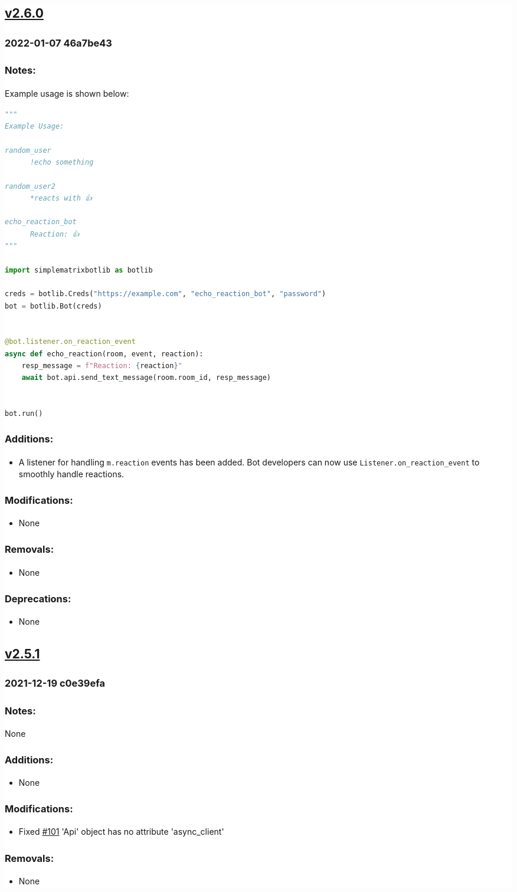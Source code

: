 ## [v2.6.0](https://github.com/i10b/simplematrixbotlib/releases/tag/v2.6.0)
### 2022-01-07 46a7be43
### Notes:
Example usage is shown below:
```python
"""
Example Usage:

random_user
      !echo something

random_user2
      *reacts with 👍️

echo_reaction_bot
      Reaction: 👍️
"""

import simplematrixbotlib as botlib

creds = botlib.Creds("https://example.com", "echo_reaction_bot", "password")
bot = botlib.Bot(creds)


@bot.listener.on_reaction_event
async def echo_reaction(room, event, reaction):
    resp_message = f"Reaction: {reaction}"
    await bot.api.send_text_message(room.room_id, resp_message)


bot.run()
```
### Additions:
- A listener for handling `m.reaction` events has been added. Bot developers can now use `Listener.on_reaction_event` to smoothly handle reactions.
### Modifications:
- None
### Removals:
- None
### Deprecations:
- None
## [v2.5.1](https://github.com/i10b/simplematrixbotlib/releases/tag/v2.5.1)
### 2021-12-19 c0e39efa
### Notes:
None
### Additions:
- None
### Modifications:
- Fixed [#101](https://github.com/i10b/simplematrixbotlib/issues/101) 'Api' object has no attribute 'async_client'
### Removals:
- None